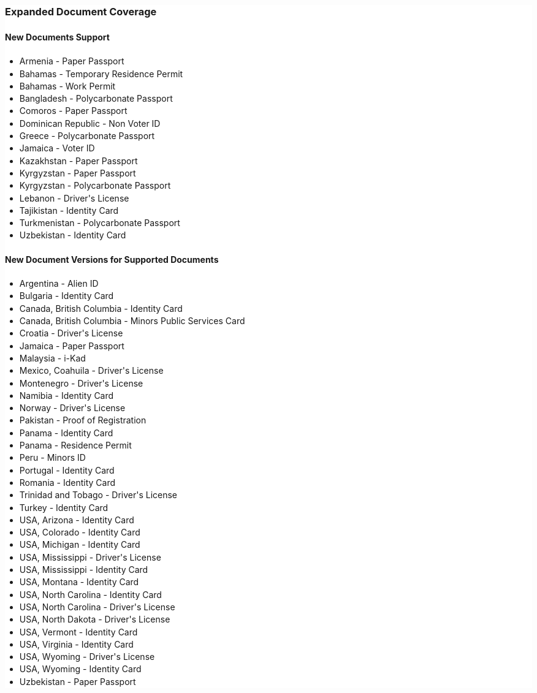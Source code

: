 ### Expanded Document Coverage

#### New Documents Support

-   Armenia - Paper Passport
-   Bahamas - Temporary Residence Permit
-   Bahamas - Work Permit
-   Bangladesh - Polycarbonate Passport
-   Comoros - Paper Passport
-   Dominican Republic - Non Voter ID
-   Greece - Polycarbonate Passport
-   Jamaica - Voter ID
-   Kazakhstan - Paper Passport
-   Kyrgyzstan - Paper Passport
-   Kyrgyzstan - Polycarbonate Passport
-   Lebanon - Driver's License
-   Tajikistan - Identity Card
-   Turkmenistan - Polycarbonate Passport
-   Uzbekistan - Identity Card

#### New Document Versions for Supported Documents

-   Argentina - Alien ID
-   Bulgaria - Identity Card
-   Canada, British Columbia - Identity Card
-   Canada, British Columbia - Minors Public Services Card
-   Croatia - Driver's License
-   Jamaica - Paper Passport
-   Malaysia - i-Kad
-   Mexico, Coahuila - Driver's License
-   Montenegro - Driver's License
-   Namibia - Identity Card
-   Norway - Driver's License
-   Pakistan - Proof of Registration
-   Panama - Identity Card
-   Panama - Residence Permit
-   Peru - Minors ID
-   Portugal - Identity Card
-   Romania - Identity Card
-   Trinidad and Tobago - Driver's License
-   Turkey - Identity Card
-   USA, Arizona - Identity Card
-   USA, Colorado - Identity Card
-   USA, Michigan - Identity Card
-   USA, Mississippi - Driver's License
-   USA, Mississippi - Identity Card
-   USA, Montana - Identity Card
-   USA, North Carolina - Identity Card
-   USA, North Carolina - Driver's License
-   USA, North Dakota - Driver's License
-   USA, Vermont - Identity Card
-   USA, Virginia - Identity Card
-   USA, Wyoming - Driver's License
-   USA, Wyoming - Identity Card
-   Uzbekistan - Paper Passport
